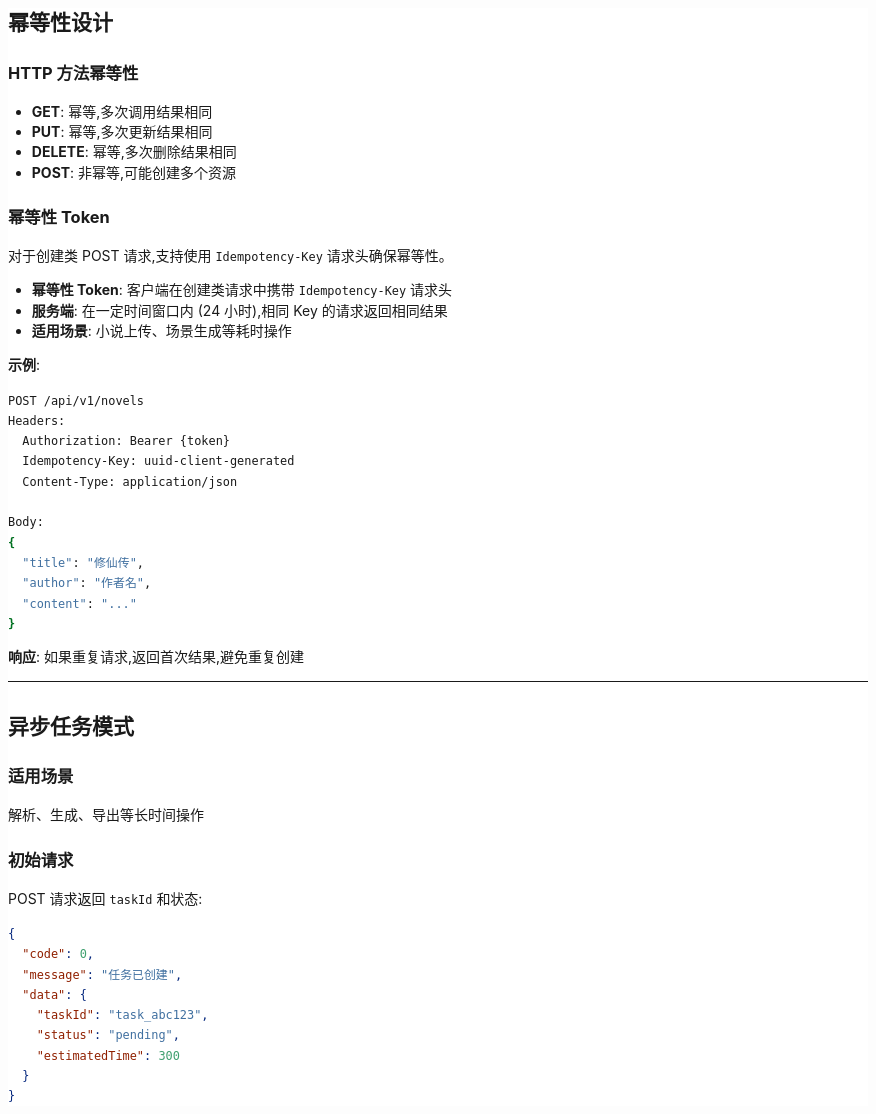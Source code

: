 ## 幂等性设计

### HTTP 方法幂等性

- **GET**: 幂等,多次调用结果相同
- **PUT**: 幂等,多次更新结果相同
- **DELETE**: 幂等,多次删除结果相同
- **POST**: 非幂等,可能创建多个资源

### 幂等性 Token

对于创建类 POST 请求,支持使用 `Idempotency-Key` 请求头确保幂等性。

- **幂等性 Token**: 客户端在创建类请求中携带 `Idempotency-Key` 请求头
- **服务端**: 在一定时间窗口内 (24 小时),相同 Key 的请求返回相同结果
- **适用场景**: 小说上传、场景生成等耗时操作

**示例**:

```bash
POST /api/v1/novels
Headers:
  Authorization: Bearer {token}
  Idempotency-Key: uuid-client-generated
  Content-Type: application/json

Body:
{
  "title": "修仙传",
  "author": "作者名",
  "content": "..."
}
```

**响应**: 如果重复请求,返回首次结果,避免重复创建

---

## 异步任务模式

### 适用场景

解析、生成、导出等长时间操作

### 初始请求

POST 请求返回 `taskId` 和状态:

```json
{
  "code": 0,
  "message": "任务已创建",
  "data": {
    "taskId": "task_abc123",
    "status": "pending",
    "estimatedTime": 300
  }
}
```
